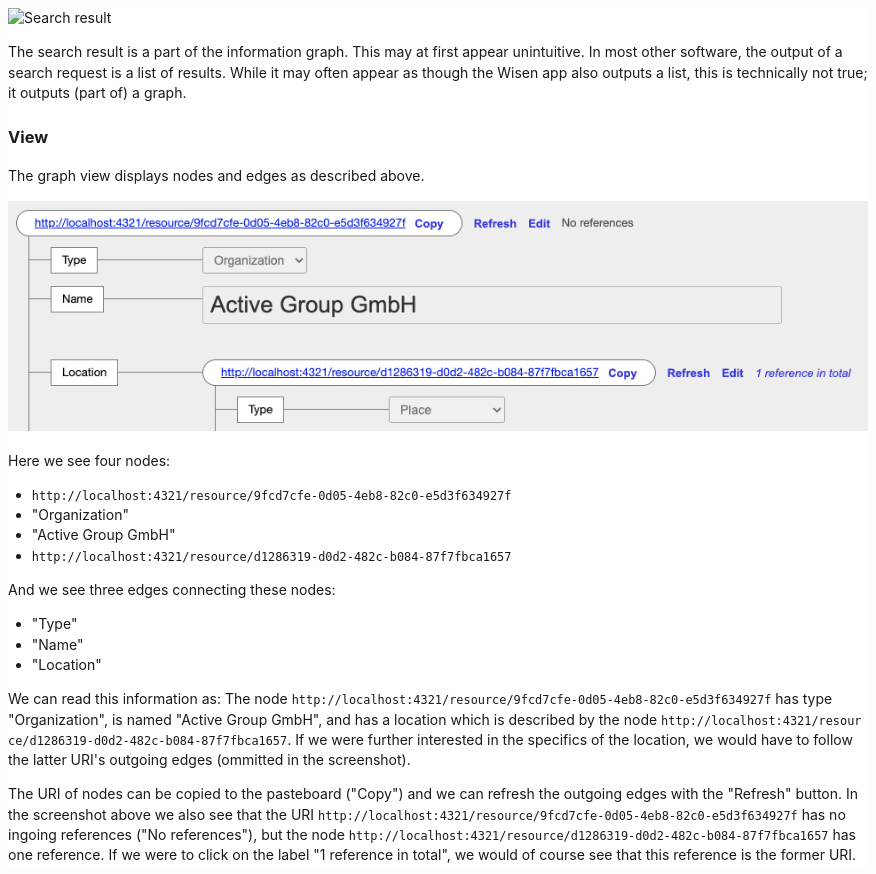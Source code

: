 ![Search result](search-result.png)

The search result is a part of the information graph. This may at
first appear unintuitive. In most other software, the output of a
search request is a list of results. While it may often appear as
though the Wisen app also outputs a list, this is technically not
true; it outputs (part of) a graph.

### View

The graph view displays nodes and edges as described above.

![Nodes and edges](nodes-and-edges.png)

Here we see four nodes:

* `http://localhost:4321/resource/9fcd7cfe-0d05-4eb8-82c0-e5d3f634927f`
* "Organization"
* "Active Group GmbH"
* `http://localhost:4321/resource/d1286319-d0d2-482c-b084-87f7fbca1657`

And we see three edges connecting these nodes:

* "Type"
* "Name"
* "Location"

We can read this information as: The node
`http://localhost:4321/resource/9fcd7cfe-0d05-4eb8-82c0-e5d3f634927f`
has type "Organization", is named "Active Group GmbH", and has a
location which is described by the node
`http://localhost:4321/resource/d1286319-d0d2-482c-b084-87f7fbca1657`. If
we were further interested in the specifics of the location, we would
have to follow the latter URI's outgoing edges (ommitted in the
screenshot).

The URI of nodes can be copied to the pasteboard ("Copy") and we can
refresh the outgoing edges with the "Refresh" button. In the
screenshot above we also see that the URI
`http://localhost:4321/resource/9fcd7cfe-0d05-4eb8-82c0-e5d3f634927f`
has no ingoing references ("No references"), but the node
`http://localhost:4321/resource/d1286319-d0d2-482c-b084-87f7fbca1657`
has one reference. If we were to click on the label "1 reference in
total", we would of course see that this reference is the former URI.
